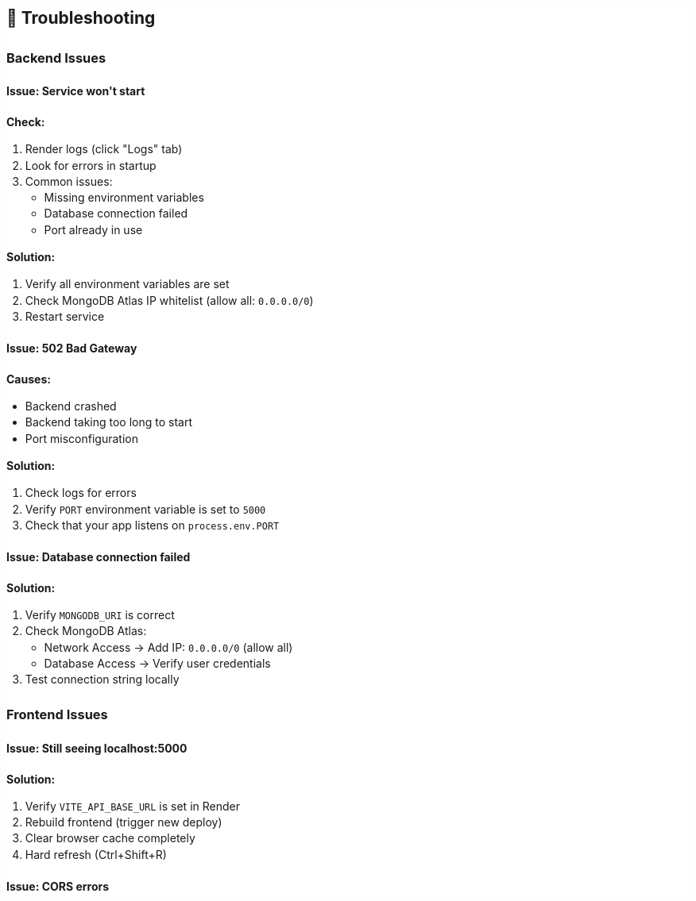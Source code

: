 
## 🐛 Troubleshooting

### Backend Issues

#### Issue: Service won't start

**Check:**
1. Render logs (click "Logs" tab)
2. Look for errors in startup
3. Common issues:
   - Missing environment variables
   - Database connection failed
   - Port already in use

**Solution:**
1. Verify all environment variables are set
2. Check MongoDB Atlas IP whitelist (allow all: `0.0.0.0/0`)
3. Restart service

#### Issue: 502 Bad Gateway

**Causes:**
- Backend crashed
- Backend taking too long to start
- Port misconfiguration

**Solution:**
1. Check logs for errors
2. Verify `PORT` environment variable is set to `5000`
3. Check that your app listens on `process.env.PORT`

#### Issue: Database connection failed

**Solution:**
1. Verify `MONGODB_URI` is correct
2. Check MongoDB Atlas:
   - Network Access → Add IP: `0.0.0.0/0` (allow all)
   - Database Access → Verify user credentials
3. Test connection string locally

### Frontend Issues

#### Issue: Still seeing localhost:5000

**Solution:**
1. Verify `VITE_API_BASE_URL` is set in Render
2. Rebuild frontend (trigger new deploy)
3. Clear browser cache completely
4. Hard refresh (Ctrl+Shift+R)

#### Issue: CORS errors
